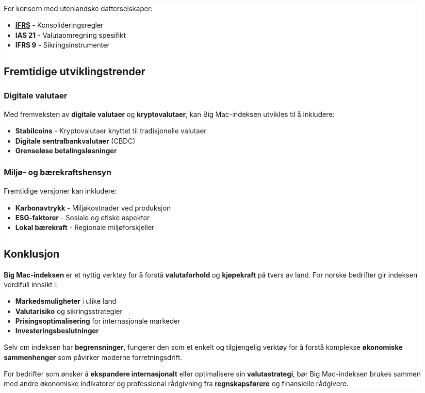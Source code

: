 For konsern med utenlandske datterselskaper:

* **[IFRS](/blogs/regnskap/hva-er-ifrs "Hva er IFRS? Internasjonale regnskapsstandarder")** - Konsolideringsregler
* **IAS 21** - Valutaomregning spesifikt
* **IFRS 9** - Sikringsinstrumenter

## Fremtidige utviklingstrender

### Digitale valutaer

Med fremveksten av **digitale valutaer** og **kryptovalutaer**, kan Big Mac-indeksen utvikles til å inkludere:

* **Stabilcoins** - Kryptovalutaer knyttet til tradisjonelle valutaer
* **Digitale sentralbankvalutaer** (CBDC)
* **Grenseløse betalingsløsninger**

### Miljø- og bærekraftshensyn

Fremtidige versjoner kan inkludere:

* **Karbonavtrykk** - Miljøkostnader ved produksjon
* **[ESG-faktorer](/blogs/regnskap/hva-er-esg "Hva er ESG? Bærekraft i regnskap og rapportering")** - Sosiale og etiske aspekter
* **Lokal bærekraft** - Regionale miljøforskjeller

## Konklusjon

**Big Mac-indeksen** er et nyttig verktøy for å forstå **valutaforhold** og **kjøpekraft** på tvers av land. For norske bedrifter gir indeksen verdifull innsikt i:

* **Markedsmuligheter** i ulike land
* **Valutarisiko** og sikringsstrategier  
* **Prisingsoptimalisering** for internasjonale markeder
* **[Investeringsbeslutninger](/blogs/regnskap/hva-er-kapital "Hva er kapital? Guide til bedriftens finansielle ressurser")**

Selv om indeksen har **begrensninger**, fungerer den som et enkelt og tilgjengelig verktøy for å forstå komplekse **økonomiske sammenhenger** som påvirker moderne forretningsdrift.

For bedrifter som ønsker å **ekspandere internasjonalt** eller optimalisere sin **valutastrategi**, bør Big Mac-indeksen brukes sammen med andre økonomiske indikatorer og professional rådgivning fra **[regnskapsførere](/blogs/regnskap/hva-er-regnskap "Hva er regnskap? Komplett guide til norsk regnskapsføring")** og finansielle rådgivere.
